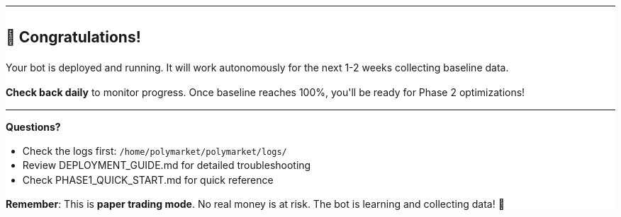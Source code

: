 
---

## 🎉 Congratulations!

Your bot is deployed and running. It will work autonomously for the next 1-2 weeks collecting baseline data.

**Check back daily** to monitor progress. Once baseline reaches 100%, you'll be ready for Phase 2 optimizations!

---

**Questions?**
- Check the logs first: `/home/polymarket/polymarket/logs/`
- Review DEPLOYMENT_GUIDE.md for detailed troubleshooting
- Check PHASE1_QUICK_START.md for quick reference

**Remember**: This is **paper trading mode**. No real money is at risk. The bot is learning and collecting data! 🚀
